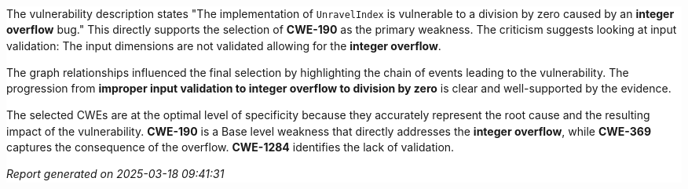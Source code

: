 The vulnerability description states "The implementation of `UnravelIndex` is vulnerable to a division by zero caused by an **integer overflow** bug." This directly supports the selection of **CWE-190** as the primary weakness. The criticism suggests looking at input validation: The input dimensions are not validated allowing for the **integer overflow**.

The graph relationships influenced the final selection by highlighting the chain of events leading to the vulnerability. The progression from **improper input validation to integer overflow to division by zero** is clear and well-supported by the evidence.

The selected CWEs are at the optimal level of specificity because they accurately represent the root cause and the resulting impact of the vulnerability. **CWE-190** is a Base level weakness that directly addresses the **integer overflow**, while **CWE-369** captures the consequence of the overflow. **CWE-1284** identifies the lack of validation.



*Report generated on 2025-03-18 09:41:31*
